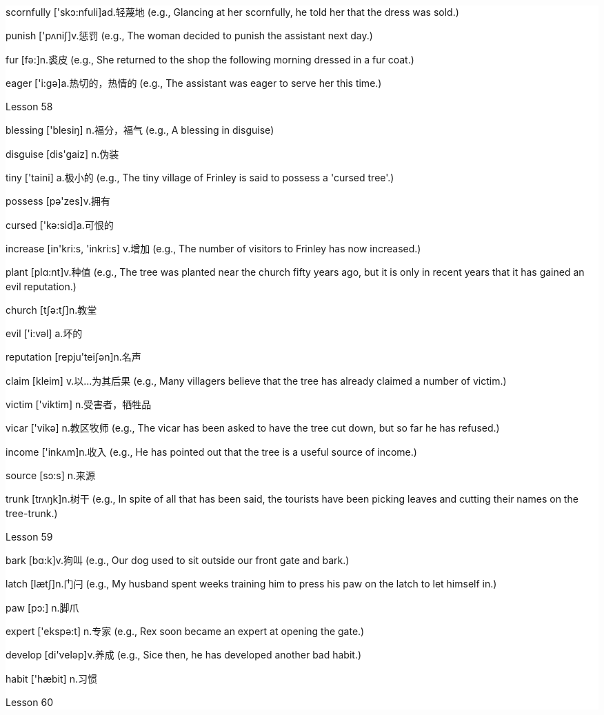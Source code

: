 scornfully ['skɔ:nfuli]ad.轻蔑地 (e.g., Glancing at her scornfully, he told her that the dress was sold.)

punish ['pʌniʃ]v.惩罚 (e.g., The woman decided to punish the assistant next day.)

fur [fə:]n.裘皮 (e.g., She returned to the shop the following morning dressed in a fur coat.)

eager ['i:gə]a.热切的，热情的 (e.g., The assistant was eager to serve her this time.)

Lesson 58

blessing ['blesiŋ] n.福分，福气 (e.g., A blessing in disguise)

disguise [dis'gaiz] n.伪装

tiny ['taini] a.极小的 (e.g., The tiny village of Frinley is said to possess a 'cursed tree'.)

possess [pə'zes]v.拥有

cursed ['kə:sid]a.可恨的

increase [in'kri:s, 'inkri:s] v.增加 (e.g., The number of visitors to Frinley has now increased.)

plant [plɑ:nt]v.种值 (e.g., The tree was planted near the church fifty years ago, but it is only in recent years that it has gained an evil reputation.)

church [tʃə:tʃ]n.教堂

evil ['i:vəl] a.坏的

reputation [repju'teiʃən]n.名声

claim [kleim] v.以…为其后果 (e.g., Many villagers believe that the tree has already claimed a number of victim.)

victim ['viktim] n.受害者，牺牲品

vicar ['vikə] n.教区牧师 (e.g., The vicar has been asked to have the tree cut down, but so far he has refused.)

income ['inkʌm]n.收入 (e.g., He has pointed out that the tree is a useful source of income.)

source [sɔ:s] n.来源

trunk [trʌŋk]n.树干 (e.g., In spite of all that has been said, the tourists have been picking leaves and cutting their names on the tree-trunk.)

Lesson 59

bark [bɑ:k]v.狗叫 (e.g., Our dog used to sit outside our front gate and bark.)

latch [lætʃ]n.门闩 (e.g., My husband spent weeks training him to press his paw on the latch to let himself in.)

paw [pɔ:] n.脚爪

expert ['ekspə:t] n.专家 (e.g., Rex soon became an expert at opening the gate.)

develop [di'veləp]v.养成 (e.g., Sice then, he has developed another bad habit.)

habit ['hæbit] n.习惯

Lesson 60
